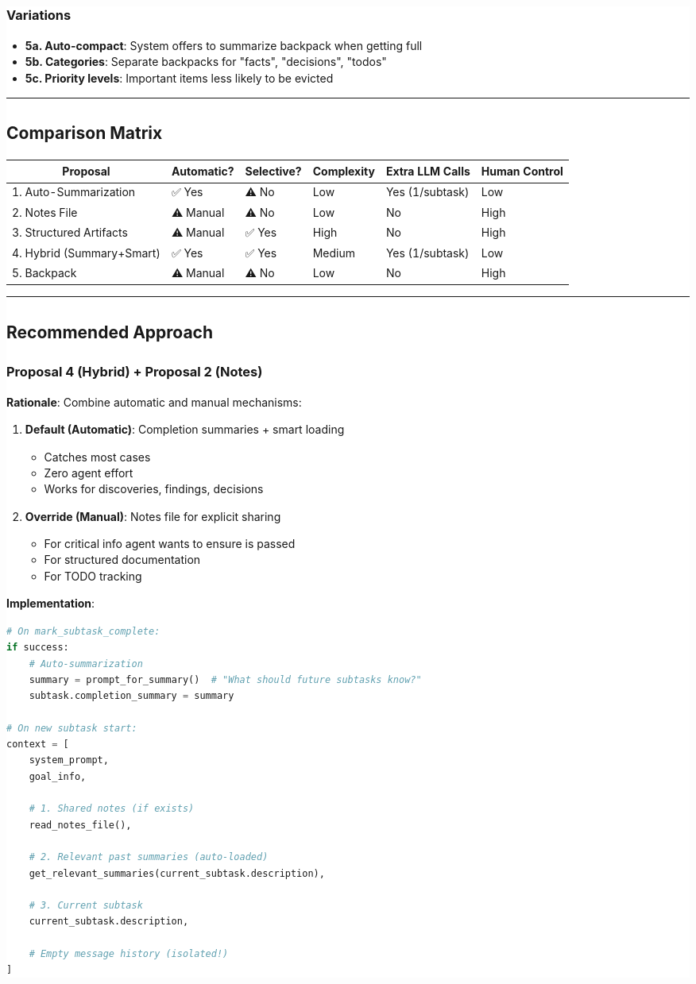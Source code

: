 ### Variations
- **5a. Auto-compact**: System offers to summarize backpack when getting full
- **5b. Categories**: Separate backpacks for "facts", "decisions", "todos"
- **5c. Priority levels**: Important items less likely to be evicted

---

## Comparison Matrix

| Proposal | Automatic? | Selective? | Complexity | Extra LLM Calls | Human Control |
|----------|-----------|-----------|------------|----------------|---------------|
| 1. Auto-Summarization | ✅ Yes | ⚠️ No | Low | Yes (1/subtask) | Low |
| 2. Notes File | ⚠️ Manual | ⚠️ No | Low | No | High |
| 3. Structured Artifacts | ⚠️ Manual | ✅ Yes | High | No | High |
| 4. Hybrid (Summary+Smart) | ✅ Yes | ✅ Yes | Medium | Yes (1/subtask) | Low |
| 5. Backpack | ⚠️ Manual | ⚠️ No | Low | No | High |

---

## Recommended Approach

### **Proposal 4 (Hybrid) + Proposal 2 (Notes)**

**Rationale**: Combine automatic and manual mechanisms:

1. **Default (Automatic)**: Completion summaries + smart loading
   - Catches most cases
   - Zero agent effort
   - Works for discoveries, findings, decisions

2. **Override (Manual)**: Notes file for explicit sharing
   - For critical info agent wants to ensure is passed
   - For structured documentation
   - For TODO tracking

**Implementation**:
```python
# On mark_subtask_complete:
if success:
    # Auto-summarization
    summary = prompt_for_summary()  # "What should future subtasks know?"
    subtask.completion_summary = summary

# On new subtask start:
context = [
    system_prompt,
    goal_info,

    # 1. Shared notes (if exists)
    read_notes_file(),

    # 2. Relevant past summaries (auto-loaded)
    get_relevant_summaries(current_subtask.description),

    # 3. Current subtask
    current_subtask.description,

    # Empty message history (isolated!)
]
```
